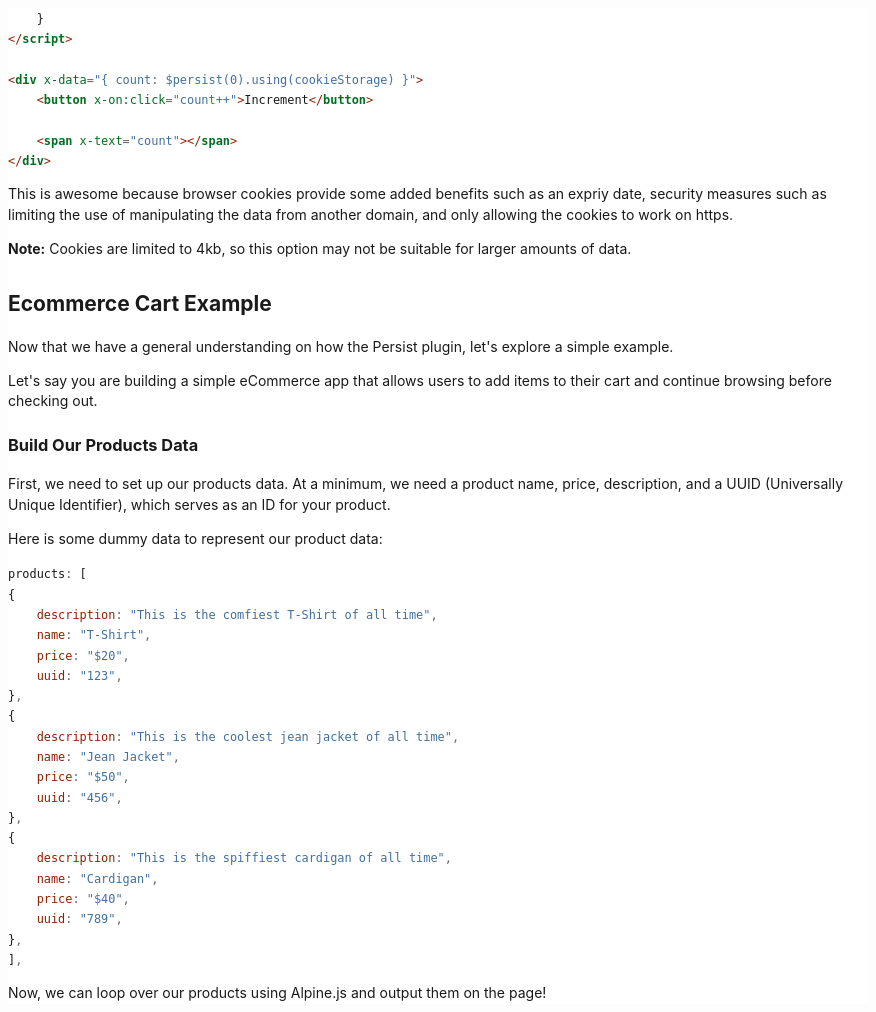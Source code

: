 ```html
    }
</script>
 
<div x-data="{ count: $persist(0).using(cookieStorage) }">
    <button x-on:click="count++">Increment</button>
 
    <span x-text="count"></span>
</div>
```

This is awesome because browser cookies provide some added benefits such as an expriy date, security measures such as limiting the use of manipulating the data from another domain, and only allowing the cookies to work on https. 

**Note:**
Cookies are limited to 4kb, so this option may not be suitable for larger amounts of data. 

## Ecommerce Cart Example 
Now that we have a general understanding on how the Persist plugin, let's explore a simple example.

Let's say you are building a simple eCommerce app that allows users to add items to their cart and continue browsing before checking out.

### Build Our Products Data
First, we need to set up our products data. At a minimum, we need a product name, price, description, and a UUID (Universally Unique Identifier), which serves as an ID for your product.

Here is some dummy data to represent our product data:
```javascript
products: [
{
    description: "This is the comfiest T-Shirt of all time",
    name: "T-Shirt",
    price: "$20",
    uuid: "123",
},
{
    description: "This is the coolest jean jacket of all time",
    name: "Jean Jacket",
    price: "$50",
    uuid: "456",
},
{
    description: "This is the spiffiest cardigan of all time",
    name: "Cardigan",
    price: "$40",
    uuid: "789",
},
],
```

Now, we can loop over our products using Alpine.js and output them on the page!
